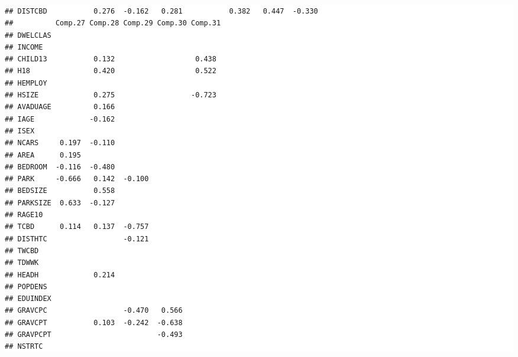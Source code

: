     ## DISTCBD           0.276  -0.162   0.281           0.382   0.447  -0.330 
    ##          Comp.27 Comp.28 Comp.29 Comp.30 Comp.31
    ## DWELCLAS                                        
    ## INCOME                                          
    ## CHILD13           0.132                   0.438 
    ## H18               0.420                   0.522 
    ## HEMPLOY                                         
    ## HSIZE             0.275                  -0.723 
    ## AVADUAGE          0.166                         
    ## IAGE             -0.162                         
    ## ISEX                                            
    ## NCARS     0.197  -0.110                         
    ## AREA      0.195                                 
    ## BEDROOM  -0.116  -0.480                         
    ## PARK     -0.666   0.142  -0.100                 
    ## BEDSIZE           0.558                         
    ## PARKSIZE  0.633  -0.127                         
    ## RAGE10                                          
    ## TCBD      0.114   0.137  -0.757                 
    ## DISTHTC                  -0.121                 
    ## TWCBD                                           
    ## TDWWK                                           
    ## HEADH             0.214                         
    ## POPDENS                                         
    ## EDUINDEX                                        
    ## GRAVCPC                  -0.470   0.566         
    ## GRAVCPT           0.103  -0.242  -0.638         
    ## GRAVPCPT                         -0.493         
    ## NSTRTC                                          